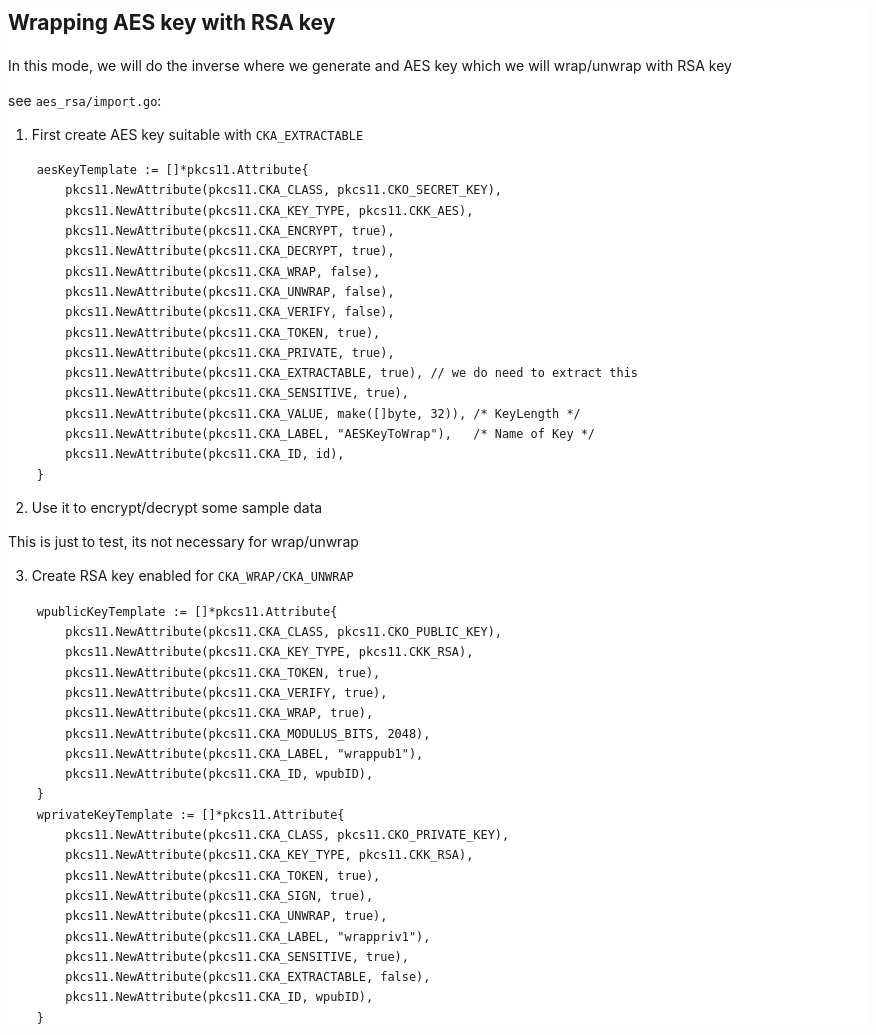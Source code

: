 
## Wrapping AES key with RSA key

In this mode, we will do the inverse where we generate and AES key which we will wrap/unwrap with RSA key


see `aes_rsa/import.go`:


1. First create AES key suitable with `CKA_EXTRACTABLE`

```golang
	aesKeyTemplate := []*pkcs11.Attribute{
		pkcs11.NewAttribute(pkcs11.CKA_CLASS, pkcs11.CKO_SECRET_KEY),
		pkcs11.NewAttribute(pkcs11.CKA_KEY_TYPE, pkcs11.CKK_AES),
		pkcs11.NewAttribute(pkcs11.CKA_ENCRYPT, true),
		pkcs11.NewAttribute(pkcs11.CKA_DECRYPT, true),
		pkcs11.NewAttribute(pkcs11.CKA_WRAP, false),
		pkcs11.NewAttribute(pkcs11.CKA_UNWRAP, false),
		pkcs11.NewAttribute(pkcs11.CKA_VERIFY, false),
		pkcs11.NewAttribute(pkcs11.CKA_TOKEN, true),
		pkcs11.NewAttribute(pkcs11.CKA_PRIVATE, true),
		pkcs11.NewAttribute(pkcs11.CKA_EXTRACTABLE, true), // we do need to extract this
		pkcs11.NewAttribute(pkcs11.CKA_SENSITIVE, true),
		pkcs11.NewAttribute(pkcs11.CKA_VALUE, make([]byte, 32)), /* KeyLength */
		pkcs11.NewAttribute(pkcs11.CKA_LABEL, "AESKeyToWrap"),   /* Name of Key */
		pkcs11.NewAttribute(pkcs11.CKA_ID, id),
	}
```

2. Use it to encrypt/decrypt some sample data

This is just to test, its not necessary for wrap/unwrap


3. Create RSA key enabled for `CKA_WRAP/CKA_UNWRAP`

```golang
	wpublicKeyTemplate := []*pkcs11.Attribute{
		pkcs11.NewAttribute(pkcs11.CKA_CLASS, pkcs11.CKO_PUBLIC_KEY),
		pkcs11.NewAttribute(pkcs11.CKA_KEY_TYPE, pkcs11.CKK_RSA),
		pkcs11.NewAttribute(pkcs11.CKA_TOKEN, true),
		pkcs11.NewAttribute(pkcs11.CKA_VERIFY, true),
		pkcs11.NewAttribute(pkcs11.CKA_WRAP, true),
		pkcs11.NewAttribute(pkcs11.CKA_MODULUS_BITS, 2048),
		pkcs11.NewAttribute(pkcs11.CKA_LABEL, "wrappub1"),
		pkcs11.NewAttribute(pkcs11.CKA_ID, wpubID),
	}
	wprivateKeyTemplate := []*pkcs11.Attribute{
		pkcs11.NewAttribute(pkcs11.CKA_CLASS, pkcs11.CKO_PRIVATE_KEY),
		pkcs11.NewAttribute(pkcs11.CKA_KEY_TYPE, pkcs11.CKK_RSA),
		pkcs11.NewAttribute(pkcs11.CKA_TOKEN, true),
		pkcs11.NewAttribute(pkcs11.CKA_SIGN, true),
		pkcs11.NewAttribute(pkcs11.CKA_UNWRAP, true),
		pkcs11.NewAttribute(pkcs11.CKA_LABEL, "wrappriv1"),
		pkcs11.NewAttribute(pkcs11.CKA_SENSITIVE, true),
		pkcs11.NewAttribute(pkcs11.CKA_EXTRACTABLE, false),
		pkcs11.NewAttribute(pkcs11.CKA_ID, wpubID),
	}
```
